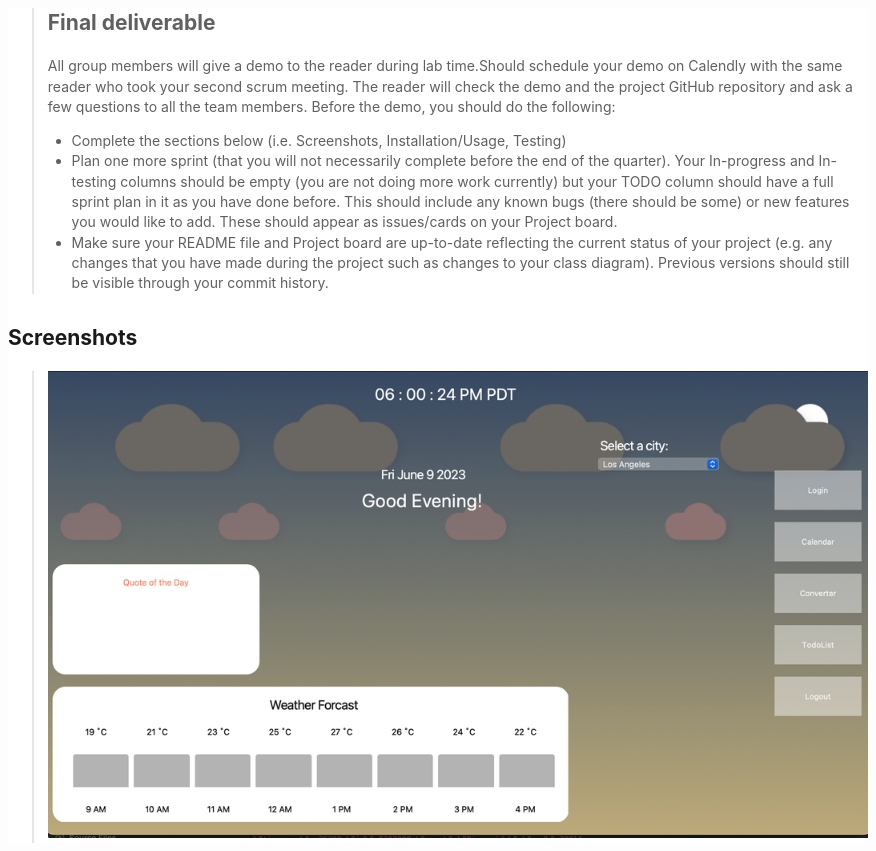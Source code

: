  
 > ## Final deliverable
 > All group members will give a demo to the reader during lab time.Should schedule your demo on Calendly with the same reader who took your second scrum meeting. The reader will check the demo and the project GitHub repository and ask a few questions to all the team members. 
 > Before the demo, you should do the following:
 > * Complete the sections below (i.e. Screenshots, Installation/Usage, Testing)
 > * Plan one more sprint (that you will not necessarily complete before the end of the quarter). Your In-progress and In-testing columns should be empty (you are not doing more work currently) but your TODO column should have a full sprint plan in it as you have done before. This should include any known bugs (there should be some) or new features you would like to add. These should appear as issues/cards on your Project board.
 > * Make sure your README file and Project board are up-to-date reflecting the current status of your project (e.g. any changes that you have made during the project such as changes to your class diagram). Previous versions should still be visible through your commit history. 
 
 ## Screenshots
 > <img src = "Screenshot 2023-06-09 at 6.00.24 PM.png">
